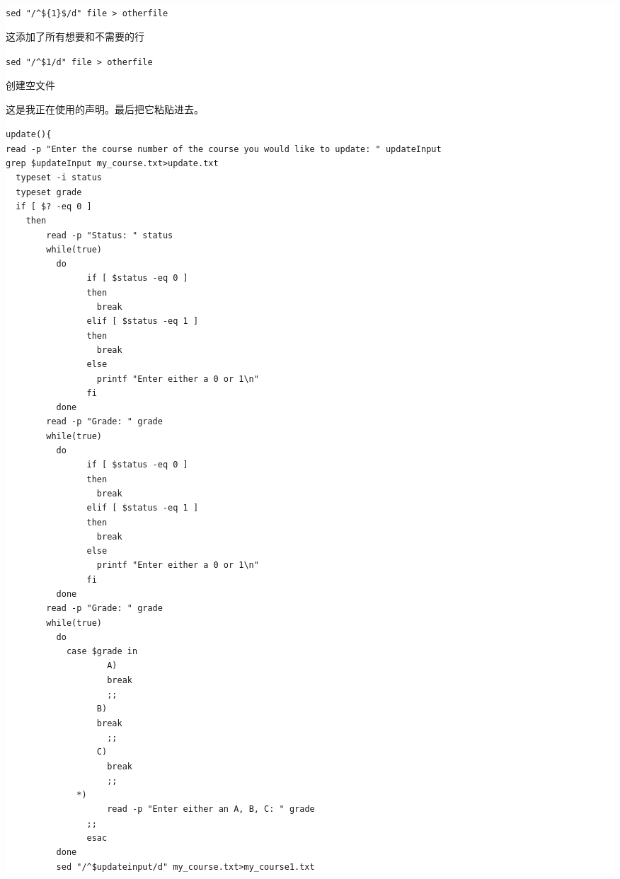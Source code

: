 ```
sed "/^${1}$/d" file > otherfile 
```

这添加了所有想要和不需要的行

```
sed "/^$1/d" file > otherfile 
```

创建空文件

这是我正在使用的声明。最后把它粘贴进去。

```
update(){
read -p "Enter the course number of the course you would like to update: " updateInput  
grep $updateInput my_course.txt>update.txt  
  typeset -i status  
  typeset grade  
  if [ $? -eq 0 ]  
    then  
        read -p "Status: " status  
        while(true)  
          do  
                if [ $status -eq 0 ]  
                then  
                  break  
                elif [ $status -eq 1 ]  
                then  
                  break  
                else  
                  printf "Enter either a 0 or 1\n"  
                fi  
          done  
        read -p "Grade: " grade  
        while(true)  
          do  
                if [ $status -eq 0 ]  
                then  
                  break  
                elif [ $status -eq 1 ]  
                then  
                  break  
                else  
                  printf "Enter either a 0 or 1\n"  
                fi  
          done  
        read -p "Grade: " grade  
        while(true)  
          do  
            case $grade in  
                    A)  
                    break  
                    ;;  
                  B)  
                  break  
                    ;;  
                  C)  
                    break  
                    ;;  
              *)  
                    read -p "Enter either an A, B, C: " grade  
                ;;  
                esac  
          done  
          sed "/^$updateinput/d" my_course.txt>my_course1.txt  
```